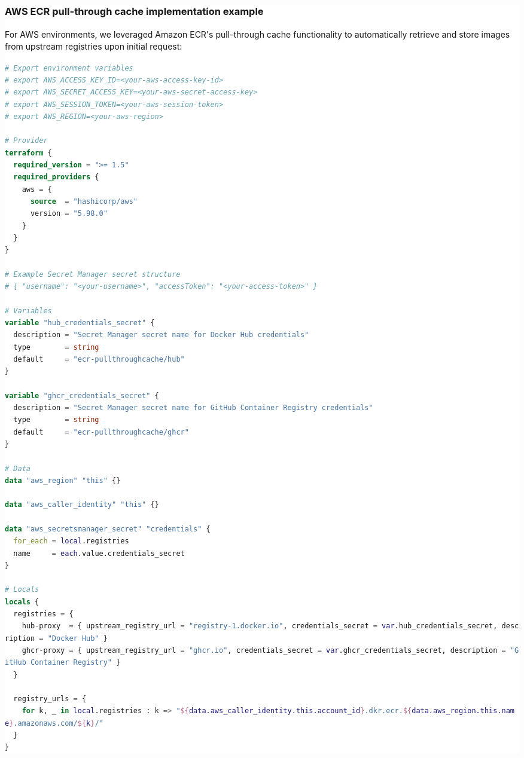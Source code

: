 ### AWS ECR pull-through cache implementation example

For AWS environments, we leveraged Amazon ECR's pull-through cache functionality to automatically retrieve and store images from upstream registries upon initial request:

```terraform
# Export environment variables
# export AWS_ACCESS_KEY_ID=<your-aws-access-key-id>
# export AWS_SECRET_ACCESS_KEY=<your-aws-secret-access-key>
# export AWS_SESSION_TOKEN=<your-aws-session-token>
# export AWS_REGION=<your-aws-region>

# Provider
terraform {
  required_version = ">= 1.5"
  required_providers {
    aws = {
      source  = "hashicorp/aws"
      version = "5.98.0"
    }
  }
}

# Example Secret Manager secret structure
# { "username": "<your-username>", "accessToken": "<your-access-token>" }

# Variables
variable "hub_credentials_secret" {
  description = "Secret Manager secret name for Docker Hub credentials"
  type        = string
  default     = "ecr-pullthroughcache/hub"
}

variable "ghcr_credentials_secret" {
  description = "Secret Manager secret name for GitHub Container Registry credentials"
  type        = string
  default     = "ecr-pullthroughcache/ghcr"
}

# Data
data "aws_region" "this" {}

data "aws_caller_identity" "this" {}

data "aws_secretsmanager_secret" "credentials" {
  for_each = local.registries
  name     = each.value.credentials_secret
}

# Locals
locals {
  registries = {
    hub-proxy  = { upstream_registry_url = "registry-1.docker.io", credentials_secret = var.hub_credentials_secret, description = "Docker Hub" }
    ghcr-proxy = { upstream_registry_url = "ghcr.io", credentials_secret = var.ghcr_credentials_secret, description = "GitHub Container Registry" }
  }

  registry_urls = {
    for k, _ in local.registries : k => "${data.aws_caller_identity.this.account_id}.dkr.ecr.${data.aws_region.this.name}.amazonaws.com/${k}/"
  }
}

```